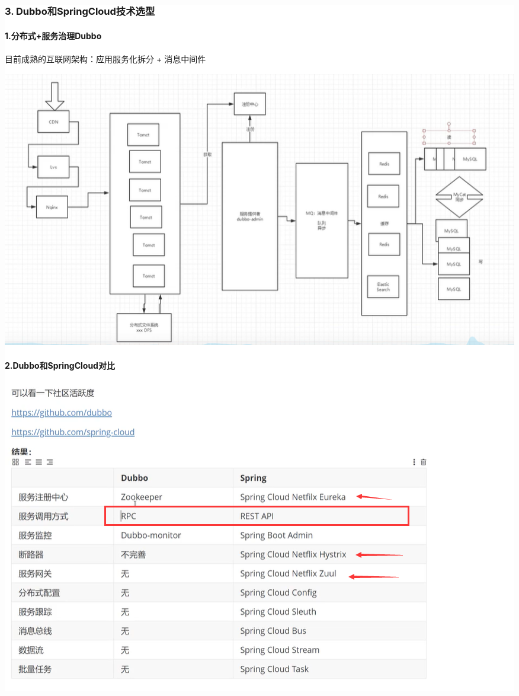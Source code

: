 

### 3. Dubbo和SpringCloud技术选型

#### 1.分布式+服务治理Dubbo

目前成熟的互联网架构：应用服务化拆分 + 消息中间件

 ![image-20210814095843939](md图片/image-20210814095843939.png)

#### 2.Dubbo和SpringCloud对比

 ![image-20210814095953094](md图片/image-20210814095953094.png)
